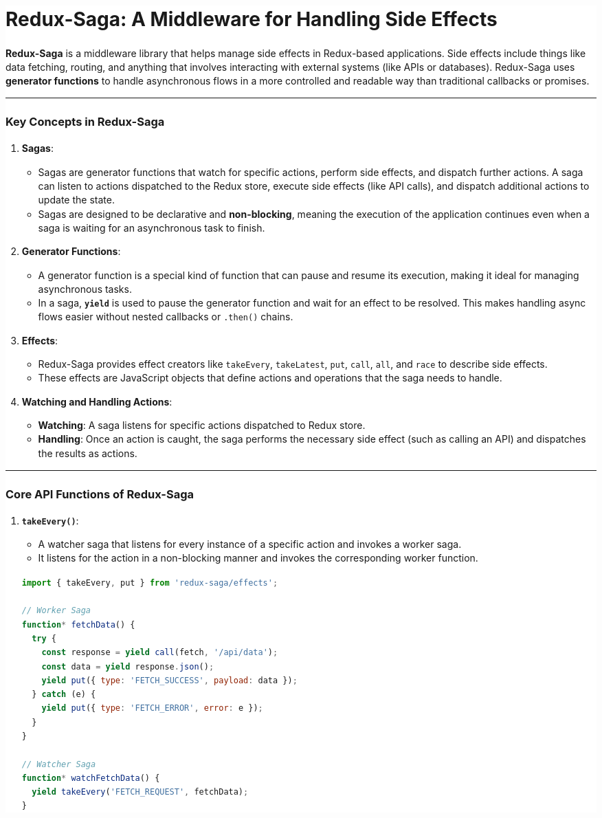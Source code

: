 # **Redux-Saga**: A Middleware for Handling Side Effects

**Redux-Saga** is a middleware library that helps manage side effects in Redux-based applications. Side effects include things like data fetching, routing, and anything that involves interacting with external systems (like APIs or databases). Redux-Saga uses **generator functions** to handle asynchronous flows in a more controlled and readable way than traditional callbacks or promises.

---

### **Key Concepts in Redux-Saga**

1. **Sagas**: 
   - Sagas are generator functions that watch for specific actions, perform side effects, and dispatch further actions. A saga can listen to actions dispatched to the Redux store, execute side effects (like API calls), and dispatch additional actions to update the state.
   - Sagas are designed to be declarative and **non-blocking**, meaning the execution of the application continues even when a saga is waiting for an asynchronous task to finish.

2. **Generator Functions**:
   - A generator function is a special kind of function that can pause and resume its execution, making it ideal for managing asynchronous tasks.
   - In a saga, **`yield`** is used to pause the generator function and wait for an effect to be resolved. This makes handling async flows easier without nested callbacks or `.then()` chains.
   
3. **Effects**:
   - Redux-Saga provides effect creators like `takeEvery`, `takeLatest`, `put`, `call`, `all`, and `race` to describe side effects.
   - These effects are JavaScript objects that define actions and operations that the saga needs to handle.

4. **Watching and Handling Actions**:
   - **Watching**: A saga listens for specific actions dispatched to Redux store.
   - **Handling**: Once an action is caught, the saga performs the necessary side effect (such as calling an API) and dispatches the results as actions.

---

### **Core API Functions of Redux-Saga**

1. **`takeEvery()`**:
   - A watcher saga that listens for every instance of a specific action and invokes a worker saga.
   - It listens for the action in a non-blocking manner and invokes the corresponding worker function.

   ```javascript
   import { takeEvery, put } from 'redux-saga/effects';

   // Worker Saga
   function* fetchData() {
     try {
       const response = yield call(fetch, '/api/data');
       const data = yield response.json();
       yield put({ type: 'FETCH_SUCCESS', payload: data });
     } catch (e) {
       yield put({ type: 'FETCH_ERROR', error: e });
     }
   }

   // Watcher Saga
   function* watchFetchData() {
     yield takeEvery('FETCH_REQUEST', fetchData);
   }
   ```
